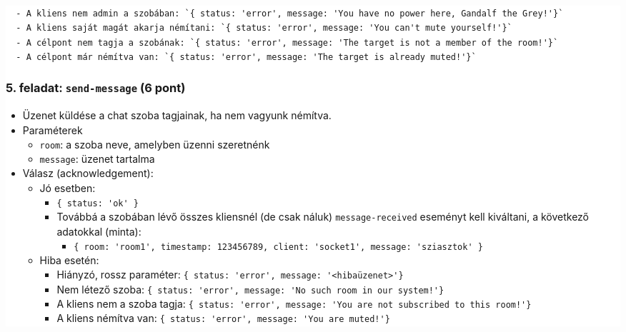       - A kliens nem admin a szobában: `{ status: 'error', message: 'You have no power here, Gandalf the Grey!'}`
      - A kliens saját magát akarja némítani: `{ status: 'error', message: 'You can't mute yourself!'}`
      - A célpont nem tagja a szobának: `{ status: 'error', message: 'The target is not a member of the room!'}`
      - A célpont már némítva van: `{ status: 'error', message: 'The target is already muted!'}`

### 5. feladat: `send-message` (6 pont)
  - Üzenet küldése a chat szoba tagjainak, ha nem vagyunk némítva.
  - Paraméterek
    - `room`: a szoba neve, amelyben üzenni szeretnénk
    - `message`: üzenet tartalma
  - Válasz (acknowledgement):
    - Jó esetben:
      - `{ status: 'ok' }`
      - Továbbá a szobában lévő összes kliensnél (de csak náluk) `message-received` eseményt kell kiváltani, a következő adatokkal (minta):
        - `{ room: 'room1', timestamp: 123456789, client: 'socket1', message: 'sziasztok' }`
    - Hiba esetén:
      - Hiányzó, rossz paraméter: `{ status: 'error', message: '<hibaüzenet>'}`
      - Nem létező szoba: `{ status: 'error', message: 'No such room in our system!'}`
      - A kliens nem a szoba tagja: `{ status: 'error', message: 'You are not subscribed to this room!'}`
      - A kliens némítva van: `{ status: 'error', message: 'You are muted!'}`

